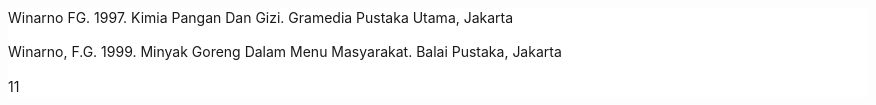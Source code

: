 <p><span class="font2">Winarno FG. 1997. Kimia Pangan Dan Gizi. Gramedia Pustaka Utama, Jakarta</span></p>
<p><span class="font2">Winarno, F.G. 1999. Minyak Goreng Dalam Menu Masyarakat. Balai Pustaka, Jakarta</span></p>
<p><span class="font3">11</span></p>
